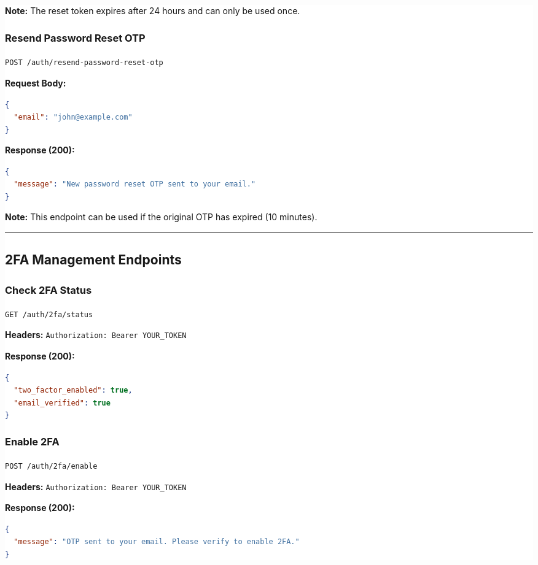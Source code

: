 **Note:** The reset token expires after 24 hours and can only be used once.

### Resend Password Reset OTP
```http
POST /auth/resend-password-reset-otp
```

**Request Body:**
```json
{
  "email": "john@example.com"
}
```

**Response (200):**
```json
{
  "message": "New password reset OTP sent to your email."
}
```

**Note:** This endpoint can be used if the original OTP has expired (10 minutes).

---

## 2FA Management Endpoints

### Check 2FA Status
```http
GET /auth/2fa/status
```

**Headers:** `Authorization: Bearer YOUR_TOKEN`

**Response (200):**
```json
{
  "two_factor_enabled": true,
  "email_verified": true
}
```

### Enable 2FA
```http
POST /auth/2fa/enable
```

**Headers:** `Authorization: Bearer YOUR_TOKEN`

**Response (200):**
```json
{
  "message": "OTP sent to your email. Please verify to enable 2FA."
}
```
